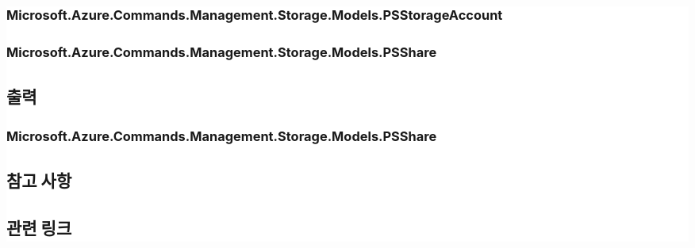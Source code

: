 ### Microsoft.Azure.Commands.Management.Storage.Models.PSStorageAccount

### Microsoft.Azure.Commands.Management.Storage.Models.PSShare

## 출력

### Microsoft.Azure.Commands.Management.Storage.Models.PSShare

## 참고 사항

## 관련 링크

